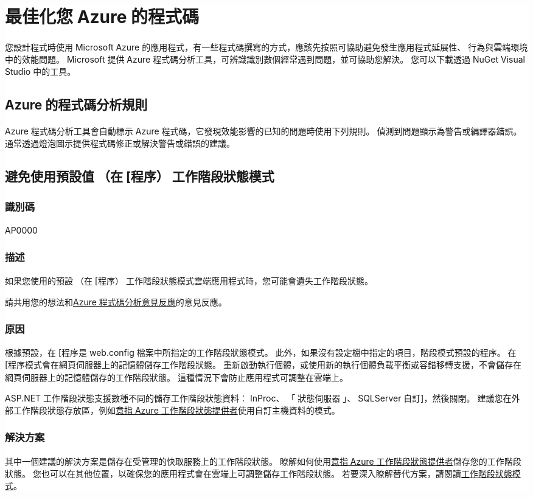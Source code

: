 <properties
   pageTitle="最佳化您 Azure 的程式碼，在 Visual Studio |Microsoft Azure"
   description="了解如何 Azure 的程式碼的相關協助讓您的程式碼，更強大且效能最佳化工具在 Visual Studio 中。"
   services="visual-studio-online"
   documentationCenter="na"
   authors="TomArcher"
   manager="douge"
   editor="" />
<tags
   ms.service="multiple"
   ms.devlang="dotnet"
   ms.topic="article"
   ms.tgt_pltfrm="na"
   ms.workload="multiple"
   ms.date="08/15/2016"
   ms.author="tarcher" />

# <a name="optimizing-your-azure-code"></a>最佳化您 Azure 的程式碼

您設計程式時使用 Microsoft Azure 的應用程式，有一些程式碼撰寫的方式，應該先按照可協助避免發生應用程式延展性、 行為與雲端環境中的效能問題。 Microsoft 提供 Azure 程式碼分析工具，可辨識識別數個經常遇到問題，並可協助您解決。 您可以下載透過 NuGet Visual Studio 中的工具。

## <a name="azure-code-analysis-rules"></a>Azure 的程式碼分析規則

Azure 程式碼分析工具會自動標示 Azure 程式碼，它發現效能影響的已知的問題時使用下列規則。 偵測到問題顯示為警告或編譯器錯誤。 通常透過燈泡圖示提供程式碼修正或解決警告或錯誤的建議。

## <a name="avoid-using-default-in-process-session-state-mode"></a>避免使用預設值 （在 [程序） 工作階段狀態模式

### <a name="id"></a>識別碼

AP0000

### <a name="description"></a>描述

如果您使用的預設 （在 [程序） 工作階段狀態模式雲端應用程式時，您可能會遺失工作階段狀態。

請共用您的想法和[Azure 程式碼分析意見反應](http://go.microsoft.com/fwlink/?LinkId=403771)的意見反應。

### <a name="reason"></a>原因

根據預設，在 [程序是 web.config 檔案中所指定的工作階段狀態模式。 此外，如果沒有設定檔中指定的項目，階段模式預設的程序。 在 [程序模式會在網頁伺服器上的記憶體儲存工作階段狀態。 重新啟動執行個體，或使用新的執行個體負載平衡或容錯移轉支援，不會儲存在網頁伺服器上的記憶體儲存的工作階段狀態。 這種情況下會防止應用程式可調整在雲端上。

ASP.NET 工作階段狀態支援數種不同的儲存工作階段狀態資料︰ InProc、 「 狀態伺服器 」、 SQLServer 自訂]，然後關閉。 建議您在外部工作階段狀態存放區，例如[意指 Azure 工作階段狀態提供者](http://go.microsoft.com/fwlink/?LinkId=401521)使用自訂主機資料的模式。

### <a name="solution"></a>解決方案

其中一個建議的解決方案是儲存在受管理的快取服務上的工作階段狀態。 瞭解如何使用[意指 Azure 工作階段狀態提供者](http://go.microsoft.com/fwlink/?LinkId=401521)儲存您的工作階段狀態。 您也可以在其他位置，以確保您的應用程式會在雲端上可調整儲存工作階段狀態。 若要深入瞭解替代方案，請閱讀[工作階段狀態模式](https://msdn.microsoft.com/library/ms178586)。
